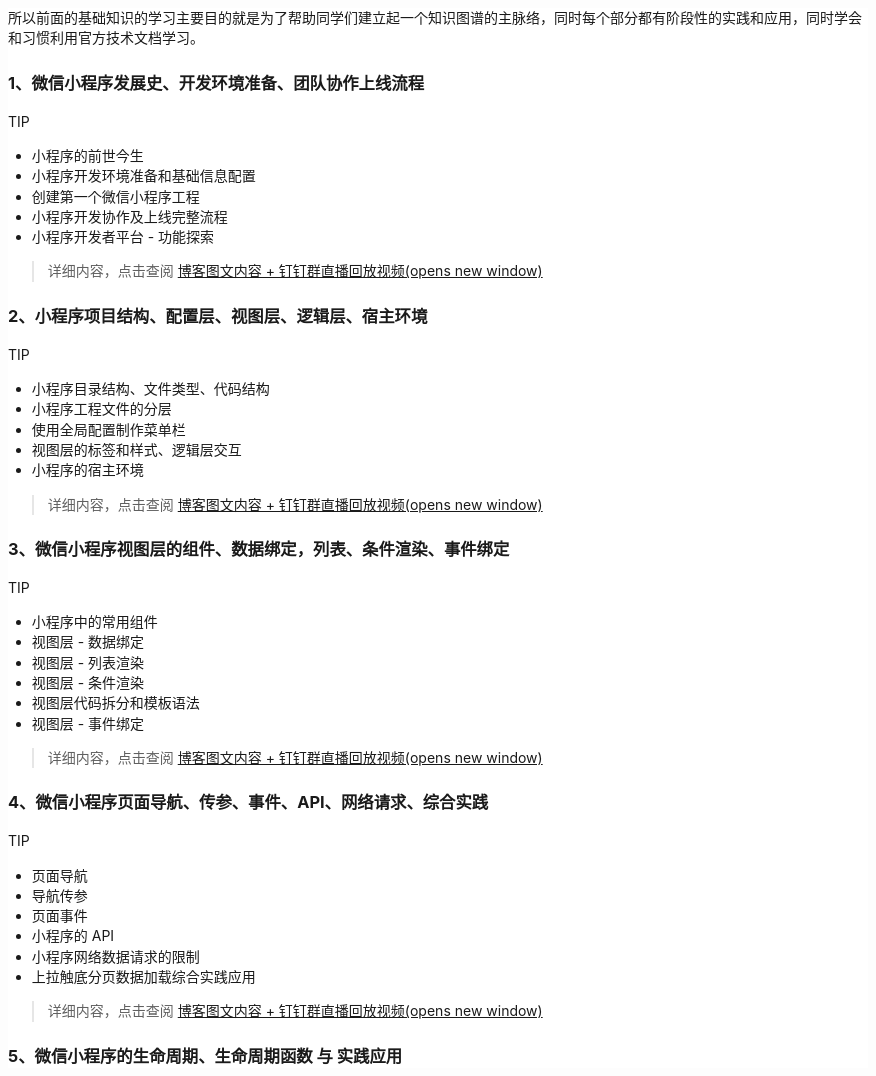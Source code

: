 所以前面的基础知识的学习主要目的就是为了帮助同学们建立起一个知识图谱的主脉络，同时每个部分都有阶段性的实践和应用，同时学会和习惯利用官方技术文档学习。

### 1、微信小程序发展史、开发环境准备、团队协作上线流程

TIP

- 小程序的前世今生
- 小程序开发环境准备和基础信息配置
- 创建第一个微信小程序工程
- 小程序开发协作及上线完整流程
- 小程序开发者平台 - 功能探索

> 详细内容，点击查阅 [博客图文内容 + 钉钉群直播回放视频(opens new window)](https://www.arryblog.com/vip/applet/)

### 2、小程序项目结构、配置层、视图层、逻辑层、宿主环境

TIP

- 小程序目录结构、文件类型、代码结构
- 小程序工程文件的分层
- 使用全局配置制作菜单栏
- 视图层的标签和样式、逻辑层交互
- 小程序的宿主环境

> 详细内容，点击查阅 [博客图文内容 + 钉钉群直播回放视频(opens new window)](https://www.arryblog.com/vip/applet/config-view-logic-host-layer.html)

### 3、微信小程序视图层的组件、数据绑定，列表、条件渲染、事件绑定

TIP

- 小程序中的常用组件
- 视图层 - 数据绑定
- 视图层 - 列表渲染
- 视图层 - 条件渲染
- 视图层代码拆分和模板语法
- 视图层 - 事件绑定

> 详细内容，点击查阅 [博客图文内容 + 钉钉群直播回放视频(opens new window)](https://www.arryblog.com/vip/applet/view-layer-components.html)

### 4、微信小程序页面导航、传参、事件、API、网络请求、综合实践

TIP

- 页面导航
- 导航传参
- 页面事件
- 小程序的 API
- 小程序网络数据请求的限制
- 上拉触底分页数据加载综合实践应用

> 详细内容，点击查阅 [博客图文内容 + 钉钉群直播回放视频(opens new window)](https://www.arryblog.com/vip/applet/navigation-events-api.html)

### 5、微信小程序的生命周期、生命周期函数 与 实践应用

